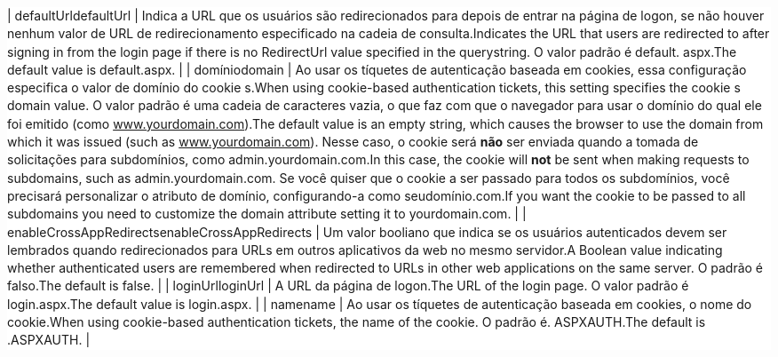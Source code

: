 |         <span data-ttu-id="2527a-129">defaultUrl</span><span class="sxs-lookup"><span data-stu-id="2527a-129">defaultUrl</span></span>         |                                                                                                                                                         <span data-ttu-id="2527a-130">Indica a URL que os usuários são redirecionados para depois de entrar na página de logon, se não houver nenhum valor de URL de redirecionamento especificado na cadeia de consulta.</span><span class="sxs-lookup"><span data-stu-id="2527a-130">Indicates the URL that users are redirected to after signing in from the login page if there is no RedirectUrl value specified in the querystring.</span></span> <span data-ttu-id="2527a-131">O valor padrão é default. aspx.</span><span class="sxs-lookup"><span data-stu-id="2527a-131">The default value is default.aspx.</span></span>                                                                                                                                                         |
|           <span data-ttu-id="2527a-132">domínio</span><span class="sxs-lookup"><span data-stu-id="2527a-132">domain</span></span>           | <span data-ttu-id="2527a-133">Ao usar os tíquetes de autenticação baseada em cookies, essa configuração especifica o valor de domínio do cookie s.</span><span class="sxs-lookup"><span data-stu-id="2527a-133">When using cookie-based authentication tickets, this setting specifies the cookie s domain value.</span></span> <span data-ttu-id="2527a-134">O valor padrão é uma cadeia de caracteres vazia, o que faz com que o navegador para usar o domínio do qual ele foi emitido (como www.yourdomain.com).</span><span class="sxs-lookup"><span data-stu-id="2527a-134">The default value is an empty string, which causes the browser to use the domain from which it was issued (such as www.yourdomain.com).</span></span> <span data-ttu-id="2527a-135">Nesse caso, o cookie será <strong>não</strong> ser enviada quando a tomada de solicitações para subdomínios, como admin.yourdomain.com.</span><span class="sxs-lookup"><span data-stu-id="2527a-135">In this case, the cookie will <strong>not</strong> be sent when making requests to subdomains, such as admin.yourdomain.com.</span></span> <span data-ttu-id="2527a-136">Se você quiser que o cookie a ser passado para todos os subdomínios, você precisará personalizar o atributo de domínio, configurando-a como seudomínio.com.</span><span class="sxs-lookup"><span data-stu-id="2527a-136">If you want the cookie to be passed to all subdomains you need to customize the domain attribute setting it to yourdomain.com.</span></span> |
|  <span data-ttu-id="2527a-137">enableCrossAppRedirects</span><span class="sxs-lookup"><span data-stu-id="2527a-137">enableCrossAppRedirects</span></span>   |                                                                                                                                                                   <span data-ttu-id="2527a-138">Um valor booliano que indica se os usuários autenticados devem ser lembrados quando redirecionados para URLs em outros aplicativos da web no mesmo servidor.</span><span class="sxs-lookup"><span data-stu-id="2527a-138">A Boolean value indicating whether authenticated users are remembered when redirected to URLs in other web applications on the same server.</span></span> <span data-ttu-id="2527a-139">O padrão é falso.</span><span class="sxs-lookup"><span data-stu-id="2527a-139">The default is false.</span></span>                                                                                                                                                                   |
|          <span data-ttu-id="2527a-140">loginUrl</span><span class="sxs-lookup"><span data-stu-id="2527a-140">loginUrl</span></span>          |                                                                                                                                                                                                                      <span data-ttu-id="2527a-141">A URL da página de logon.</span><span class="sxs-lookup"><span data-stu-id="2527a-141">The URL of the login page.</span></span> <span data-ttu-id="2527a-142">O valor padrão é login.aspx.</span><span class="sxs-lookup"><span data-stu-id="2527a-142">The default value is login.aspx.</span></span>                                                                                                                                                                                                                      |
|            <span data-ttu-id="2527a-143">name</span><span class="sxs-lookup"><span data-stu-id="2527a-143">name</span></span>            |                                                                                                                                                                                                   <span data-ttu-id="2527a-144">Ao usar os tíquetes de autenticação baseada em cookies, o nome do cookie.</span><span class="sxs-lookup"><span data-stu-id="2527a-144">When using cookie-based authentication tickets, the name of the cookie.</span></span> <span data-ttu-id="2527a-145">O padrão é. ASPXAUTH.</span><span class="sxs-lookup"><span data-stu-id="2527a-145">The default is .ASPXAUTH.</span></span>                                                                                                                                                                                                   |